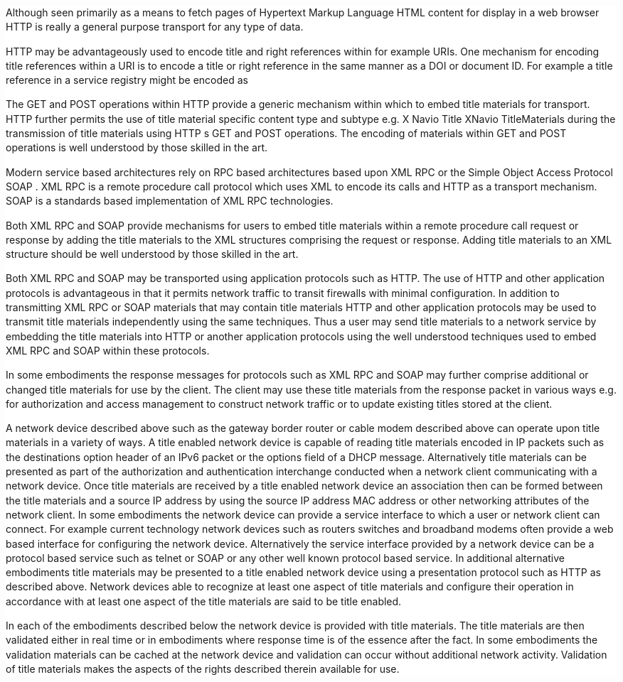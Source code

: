 Although seen primarily as a means to fetch pages of Hypertext Markup Language HTML content for display in a web browser HTTP is really a general purpose transport for any type of data.

HTTP may be advantageously used to encode title and right references within for example URIs. One mechanism for encoding title references within a URI is to encode a title or right reference in the same manner as a DOI or document ID. For example a title reference in a service registry might be encoded as 

The GET and POST operations within HTTP provide a generic mechanism within which to embed title materials for transport. HTTP further permits the use of title material specific content type and subtype e.g. X Navio Title XNavio TitleMaterials during the transmission of title materials using HTTP s GET and POST operations. The encoding of materials within GET and POST operations is well understood by those skilled in the art.

Modern service based architectures rely on RPC based architectures based upon XML RPC or the Simple Object Access Protocol SOAP . XML RPC is a remote procedure call protocol which uses XML to encode its calls and HTTP as a transport mechanism. SOAP is a standards based implementation of XML RPC technologies.

Both XML RPC and SOAP provide mechanisms for users to embed title materials within a remote procedure call request or response by adding the title materials to the XML structures comprising the request or response. Adding title materials to an XML structure should be well understood by those skilled in the art.

Both XML RPC and SOAP may be transported using application protocols such as HTTP. The use of HTTP and other application protocols is advantageous in that it permits network traffic to transit firewalls with minimal configuration. In addition to transmitting XML RPC or SOAP materials that may contain title materials HTTP and other application protocols may be used to transmit title materials independently using the same techniques. Thus a user may send title materials to a network service by embedding the title materials into HTTP or another application protocols using the well understood techniques used to embed XML RPC and SOAP within these protocols.

In some embodiments the response messages for protocols such as XML RPC and SOAP may further comprise additional or changed title materials for use by the client. The client may use these title materials from the response packet in various ways e.g. for authorization and access management to construct network traffic or to update existing titles stored at the client.

A network device described above such as the gateway border router or cable modem described above can operate upon title materials in a variety of ways. A title enabled network device is capable of reading title materials encoded in IP packets such as the destinations option header of an IPv6 packet or the options field of a DHCP message. Alternatively title materials can be presented as part of the authorization and authentication interchange conducted when a network client communicating with a network device. Once title materials are received by a title enabled network device an association then can be formed between the title materials and a source IP address by using the source IP address MAC address or other networking attributes of the network client. In some embodiments the network device can provide a service interface to which a user or network client can connect. For example current technology network devices such as routers switches and broadband modems often provide a web based interface for configuring the network device. Alternatively the service interface provided by a network device can be a protocol based service such as telnet or SOAP or any other well known protocol based service. In additional alternative embodiments title materials may be presented to a title enabled network device using a presentation protocol such as HTTP as described above. Network devices able to recognize at least one aspect of title materials and configure their operation in accordance with at least one aspect of the title materials are said to be title enabled.

In each of the embodiments described below the network device is provided with title materials. The title materials are then validated either in real time or in embodiments where response time is of the essence after the fact. In some embodiments the validation materials can be cached at the network device and validation can occur without additional network activity. Validation of title materials makes the aspects of the rights described therein available for use.
